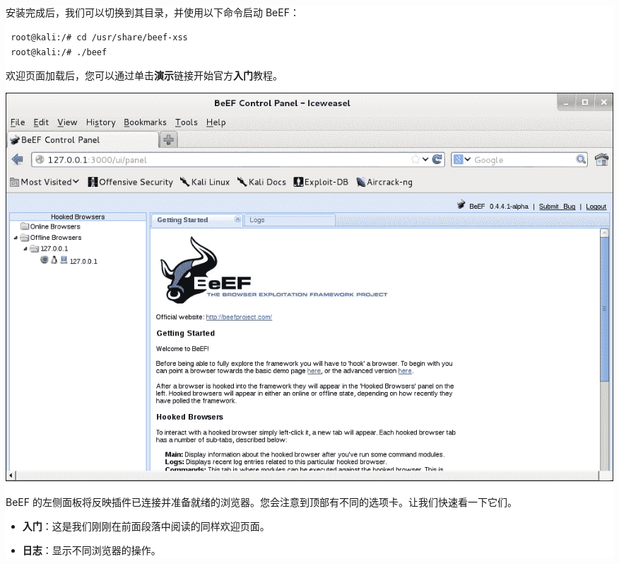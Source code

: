 安装完成后，我们可以切换到其目录，并使用以下命令启动 BeEF：

```
 root@kali:/# cd /usr/share/beef-xss
 root@kali:/# ./beef

```

欢迎页面加载后，您可以通过单击**演示**链接开始官方**入门**教程。

![浏览器利用框架](img/5664OT_02_24.jpg)

BeEF 的左侧面板将反映插件已连接并准备就绪的浏览器。您会注意到顶部有不同的选项卡。让我们快速看一下它们。

+   **入门**：这是我们刚刚在前面段落中阅读的同样欢迎页面。

+   **日志**：显示不同浏览器的操作。
